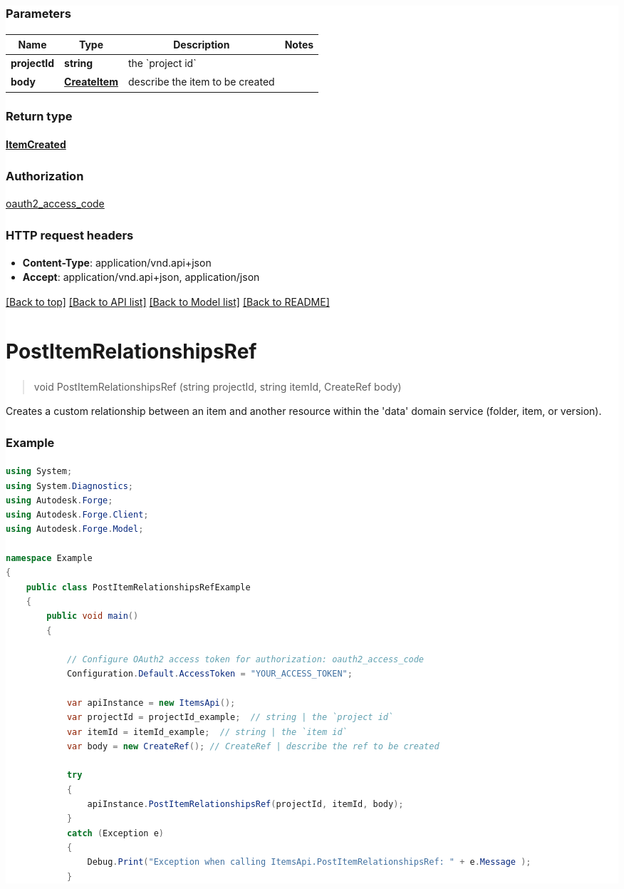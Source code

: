 ### Parameters

Name | Type | Description  | Notes
------------- | ------------- | ------------- | -------------
 **projectId** | **string**| the &#x60;project id&#x60; |
 **body** | [**CreateItem**](CreateItem.md)| describe the item to be created |

### Return type

[**ItemCreated**](ItemCreated.md)

### Authorization

[oauth2_access_code](../README.md#oauth2_access_code)

### HTTP request headers

 - **Content-Type**: application/vnd.api+json
 - **Accept**: application/vnd.api+json, application/json

[[Back to top]](#) [[Back to API list]](../README.md#documentation-for-api-endpoints) [[Back to Model list]](../README.md#documentation-for-models) [[Back to README]](../README.md)

<a name="postitemrelationshipsref"></a>
# **PostItemRelationshipsRef**
> void PostItemRelationshipsRef (string projectId, string itemId, CreateRef body)



Creates a custom relationship between an item and another resource within the 'data' domain service (folder, item, or version).

### Example
```csharp
using System;
using System.Diagnostics;
using Autodesk.Forge;
using Autodesk.Forge.Client;
using Autodesk.Forge.Model;

namespace Example
{
    public class PostItemRelationshipsRefExample
    {
        public void main()
        {

            // Configure OAuth2 access token for authorization: oauth2_access_code
            Configuration.Default.AccessToken = "YOUR_ACCESS_TOKEN";

            var apiInstance = new ItemsApi();
            var projectId = projectId_example;  // string | the `project id`
            var itemId = itemId_example;  // string | the `item id`
            var body = new CreateRef(); // CreateRef | describe the ref to be created

            try
            {
                apiInstance.PostItemRelationshipsRef(projectId, itemId, body);
            }
            catch (Exception e)
            {
                Debug.Print("Exception when calling ItemsApi.PostItemRelationshipsRef: " + e.Message );
            }
```
